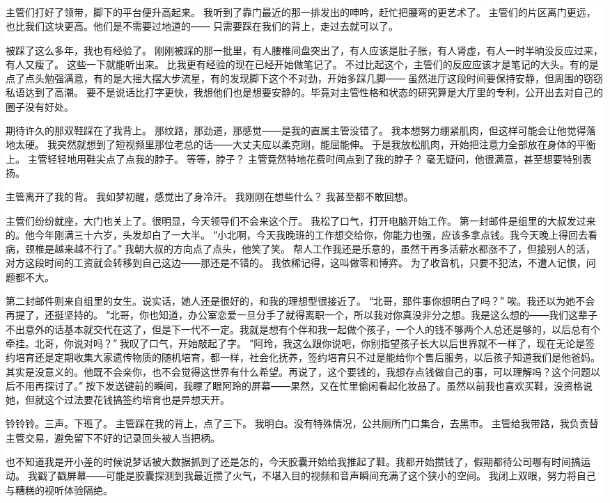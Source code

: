 主管们打好了领带，脚下的平台便升高起来。
我听到了靠门最近的那一排发出的呻吟，赶忙把腰弯的更艺术了。
主管们的片区离门更远，也比我们这块更高。他们是不需要过地道的——
只需要踩在我们的背上，走过去就可以了。

被踩了这么多年，我也有经验了。
刚刚被踩的那一批里，有人腰椎间盘突出了，有人应该是肚子胀，有人肾虚，有人一时半晌没反应过来，有人又瘦了。
这些一下就能听出来。
比我更有经验的现在已经开始做笔记了。
不过比起这个，主管们的反应应该才是笔记的大头。有的是点了点头勉强满意，有的是大摇大摆大步流星，有的发现脚下这个不对劲，开始多踩几脚——
虽然进厅这段时间要保持安静，但周围的窃窃私语达到了高潮。
要不是说话比打字更快，我想他们也是想要安静的。毕竟对主管性格和状态的研究算是大厅里的专利，公开出去对自己的圈子没有好处。

期待许久的那双鞋踩在了我背上。
那纹路，那劲道，那感觉——是我的直属主管没错了。
我本想努力绷紧肌肉，但这样可能会让他觉得落地太硬。
我突然就想到了短视频里那位老总的话——大丈夫应以柔克刚，能屈能伸。
于是我放松肌肉，开始把注意力全部放在身体的平衡上。
主管轻轻地用鞋尖点了点我的脖子。
等等，脖子？
主管竟然特地花费时间点到了我的脖子？
毫无疑问，他很满意，甚至想要特别表扬。

主管离开了我的背。
我如梦初醒，感觉出了身冷汗。
我刚刚在想些什么？
我甚至都不敢回想。

主管们纷纷就座，大门也关上了。很明显，今天领导们不会来这个厅。
我松了口气，打开电脑开始工作。
第一封邮件是组里的大叔发过来的。他今年刚满三十六岁，头发却白了一大半。
“小北啊，今天我晚班的工作想交给你，你能力也强，应该多拿点钱。我今天晚上得回去看病，颈椎是越来越不行了。”
我朝大叔的方向点了点头，他笑了笑。
帮人工作我还是乐意的，虽然干再多活薪水都涨不了，但接别人的活，对方这段时间的工资就会转移到自己这边——那还是不错的。
我依稀记得，这叫做零和博弈。
为了收音机，只要不犯法，不遭人记恨，问题都不大。

第二封邮件则来自组里的女生。说实话，她人还是很好的，和我的理想型很接近了。
“北哥，那件事你想明白了吗？”
唉。我还以为她不会再提了，还挺坚持的。
“北哥，你也知道，办公室恋爱一旦分手了就得离职一个，所以我对你真没非分之想。我是这么想的——我们这辈子不出意外的话基本就交代在这了，但是下一代不一定。我就是想有个伴和我一起做个孩子，一个人的钱不够两个人总还是够的，以后总有个牵挂。北哥，你说对吗？”
我叹了口气，开始敲起了字。
“阿玲，我这么跟你说吧，你别指望孩子长大以后世界就不一样了，现在无论是签约培育还是定期收集大家遗传物质的随机培育，都一样，社会化抚养，签约培育只不过是能给你个售后服务，以后孩子知道我们是他爸妈。其实是没意义的。他既不会亲你，也不会觉得这世界有什么希望。再说了，这个要钱的，我想存点钱做自己的事，可以理解吗？这个问题以后不用再探讨了。”
按下发送键前的瞬间，我瞟了眼阿玲的屏幕——果然，又在忙里偷闲看起化妆品了。虽然以前我也喜欢买鞋，没资格说她，但就这个过法要花钱搞签约培育也是异想天开。

铃铃铃。三声。下班了。
主管踩在我的背上，点了三下。
我明白。没有特殊情况，公共厕所门口集合，去黑市。
主管给我带路，我负责替主管交易，避免留下不好的记录回头被人当把柄。

也不知道我是开小差的时候说梦话被大数据抓到了还是怎的，今天胶囊开始给我推起了鞋。我都开始攒钱了，假期都待公司哪有时间搞运动。
我戳了戳屏幕——可能是胶囊探测到我最近攒了火气，不堪入目的视频和音声瞬间充满了这个狭小的空间。
我闭上双眼，努力将自己与糟糕的视听体验隔绝。

